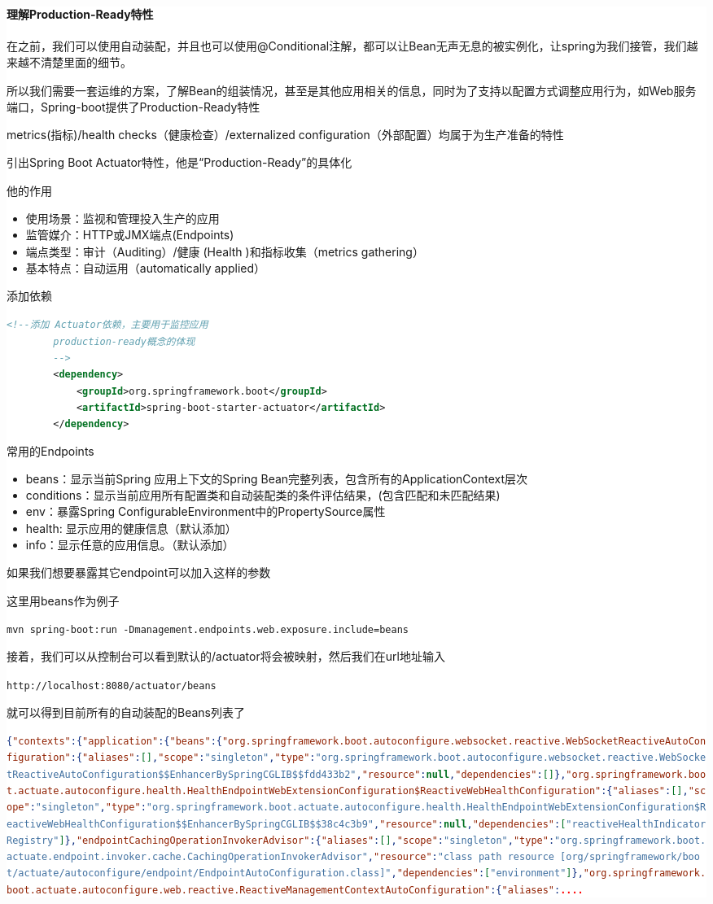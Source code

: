 #### 理解Production-Ready特性

在之前，我们可以使用自动装配，并且也可以使用@Conditional注解，都可以让Bean无声无息的被实例化，让spring为我们接管，我们越来越不清楚里面的细节。

所以我们需要一套运维的方案，了解Bean的组装情况，甚至是其他应用相关的信息，同时为了支持以配置方式调整应用行为，如Web服务端口，Spring-boot提供了Production-Ready特性

metrics(指标)/health checks（健康检查）/externalized configuration（外部配置）均属于为生产准备的特性

引出Spring Boot Actuator特性，他是“Production-Ready”的具体化

他的作用

* 使用场景：监视和管理投入生产的应用
* 监管媒介：HTTP或JMX端点(Endpoints)
* 端点类型：审计（Auditing）/健康 (Health )和指标收集（metrics gathering）
* 基本特点：自动运用（automatically applied）

添加依赖

```xml
<!--添加 Actuator依赖，主要用于监控应用
		production-ready概念的体现
		-->
		<dependency>
			<groupId>org.springframework.boot</groupId>
			<artifactId>spring-boot-starter-actuator</artifactId>
		</dependency>
```

常用的Endpoints

* beans：显示当前Spring 应用上下文的Spring Bean完整列表，包含所有的ApplicationContext层次
* conditions：显示当前应用所有配置类和自动装配类的条件评估结果，(包含匹配和未匹配结果)
* env：暴露Spring ConfigurableEnvironment中的PropertySource属性
* health: 显示应用的健康信息（默认添加）
* info：显示任意的应用信息。（默认添加）

如果我们想要暴露其它endpoint可以加入这样的参数

这里用beans作为例子

`mvn spring-boot:run -Dmanagement.endpoints.web.exposure.include=beans`

接着，我们可以从控制台可以看到默认的/actuator将会被映射，然后我们在url地址输入

`http://localhost:8080/actuator/beans`

就可以得到目前所有的自动装配的Beans列表了

```json
{"contexts":{"application":{"beans":{"org.springframework.boot.autoconfigure.websocket.reactive.WebSocketReactiveAutoConfiguration":{"aliases":[],"scope":"singleton","type":"org.springframework.boot.autoconfigure.websocket.reactive.WebSocketReactiveAutoConfiguration$$EnhancerBySpringCGLIB$$fdd433b2","resource":null,"dependencies":[]},"org.springframework.boot.actuate.autoconfigure.health.HealthEndpointWebExtensionConfiguration$ReactiveWebHealthConfiguration":{"aliases":[],"scope":"singleton","type":"org.springframework.boot.actuate.autoconfigure.health.HealthEndpointWebExtensionConfiguration$ReactiveWebHealthConfiguration$$EnhancerBySpringCGLIB$$38c4c3b9","resource":null,"dependencies":["reactiveHealthIndicatorRegistry"]},"endpointCachingOperationInvokerAdvisor":{"aliases":[],"scope":"singleton","type":"org.springframework.boot.actuate.endpoint.invoker.cache.CachingOperationInvokerAdvisor","resource":"class path resource [org/springframework/boot/actuate/autoconfigure/endpoint/EndpointAutoConfiguration.class]","dependencies":["environment"]},"org.springframework.boot.actuate.autoconfigure.web.reactive.ReactiveManagementContextAutoConfiguration":{"aliases":....
```
